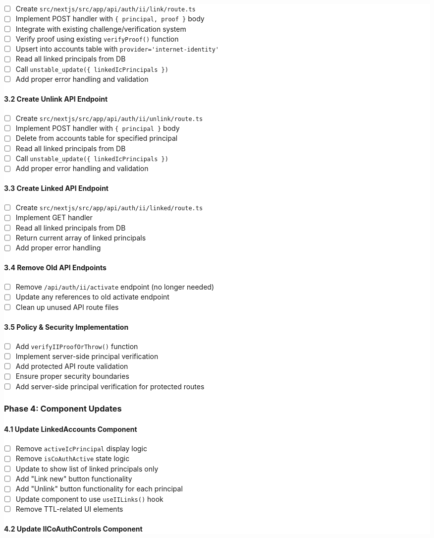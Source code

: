 - [ ] Create `src/nextjs/src/app/api/auth/ii/link/route.ts`
- [ ] Implement POST handler with `{ principal, proof }` body
- [ ] Integrate with existing challenge/verification system
- [ ] Verify proof using existing `verifyProof()` function
- [ ] Upsert into accounts table with `provider='internet-identity'`
- [ ] Read all linked principals from DB
- [ ] Call `unstable_update({ linkedIcPrincipals })`
- [ ] Add proper error handling and validation

#### **3.2 Create Unlink API Endpoint**

- [ ] Create `src/nextjs/src/app/api/auth/ii/unlink/route.ts`
- [ ] Implement POST handler with `{ principal }` body
- [ ] Delete from accounts table for specified principal
- [ ] Read all linked principals from DB
- [ ] Call `unstable_update({ linkedIcPrincipals })`
- [ ] Add proper error handling and validation

#### **3.3 Create Linked API Endpoint**

- [ ] Create `src/nextjs/src/app/api/auth/ii/linked/route.ts`
- [ ] Implement GET handler
- [ ] Read all linked principals from DB
- [ ] Return current array of linked principals
- [ ] Add proper error handling

#### **3.4 Remove Old API Endpoints**

- [ ] Remove `/api/auth/ii/activate` endpoint (no longer needed)
- [ ] Update any references to old activate endpoint
- [ ] Clean up unused API route files

#### **3.5 Policy & Security Implementation**

- [ ] Add `verifyIIProofOrThrow()` function
- [ ] Implement server-side principal verification
- [ ] Add protected API route validation
- [ ] Ensure proper security boundaries
- [ ] Add server-side principal verification for protected routes

### **Phase 4: Component Updates**

#### **4.1 Update LinkedAccounts Component**

- [ ] Remove `activeIcPrincipal` display logic
- [ ] Remove `isCoAuthActive` state logic
- [ ] Update to show list of linked principals only
- [ ] Add "Link new" button functionality
- [ ] Add "Unlink" button functionality for each principal
- [ ] Update component to use `useIILinks()` hook
- [ ] Remove TTL-related UI elements

#### **4.2 Update IICoAuthControls Component**

